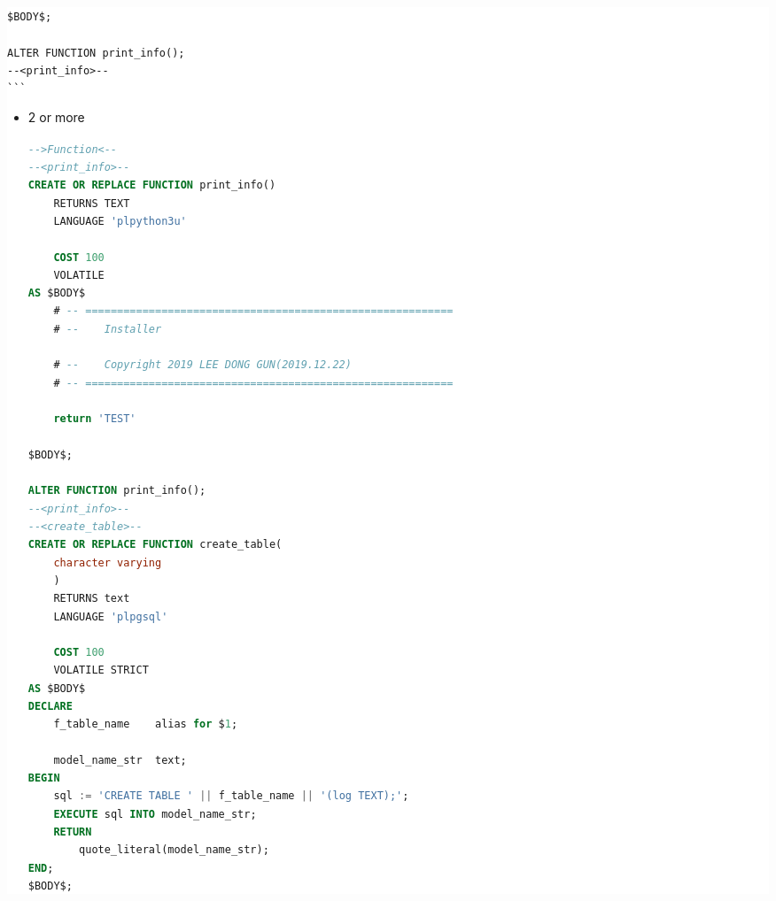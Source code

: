     $BODY$;

    ALTER FUNCTION print_info();
    --<print_info>--
    ```

  - 2 or more

    ```SQL
    -->Function<--
    --<print_info>--
    CREATE OR REPLACE FUNCTION print_info()
        RETURNS TEXT
        LANGUAGE 'plpython3u'

        COST 100
        VOLATILE
    AS $BODY$
        # -- ==========================================================
        # --    Installer

        # --    Copyright 2019 LEE DONG GUN(2019.12.22)
        # -- ==========================================================

        return 'TEST'

    $BODY$;

    ALTER FUNCTION print_info();
    --<print_info>--
    --<create_table>--
    CREATE OR REPLACE FUNCTION create_table(
        character varying
        )
        RETURNS text
        LANGUAGE 'plpgsql'

        COST 100
        VOLATILE STRICT 
    AS $BODY$
    DECLARE        
        f_table_name 	alias for $1;

        model_name_str	text;
    BEGIN
        sql := 'CREATE TABLE ' || f_table_name || '(log TEXT);';
        EXECUTE sql INTO model_name_str;
        RETURN
            quote_literal(model_name_str);
    END;
    $BODY$;
